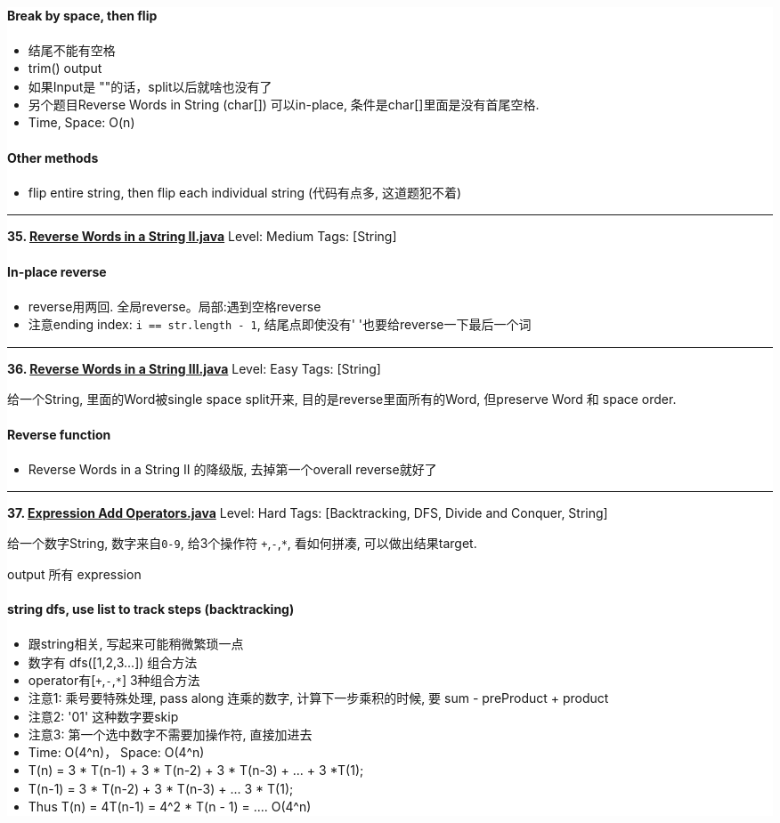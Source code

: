 
#### Break by space, then flip 
- 结尾不能有空格
- trim() output
- 如果Input是 ""的话，split以后就啥也没有了
- 另个题目Reverse Words in String (char[]) 可以in-place, 条件是char[]里面是没有首尾空格.
- Time, Space: O(n)

#### Other methods
- flip entire string, then flip each individual string (代码有点多, 这道题犯不着)



---

**35. [Reverse Words in a String II.java](https://github.com/awangdev/LintCode/blob/master/Java/Reverse%20Words%20in%20a%20String%20II.java)**      Level: Medium      Tags: [String]
      

#### In-place reverse
- reverse用两回. 全局reverse。局部:遇到空格reverse
- 注意ending index: `i == str.length - 1`, 结尾点即使没有' '也要给reverse一下最后一个词




---

**36. [Reverse Words in a String III.java](https://github.com/awangdev/LintCode/blob/master/Java/Reverse%20Words%20in%20a%20String%20III.java)**      Level: Easy      Tags: [String]
      

给一个String, 里面的Word被single space split开来, 目的是reverse里面所有的Word, 但preserve Word 和 space order.

#### Reverse function
- Reverse Words in a String II 的降级版, 去掉第一个overall reverse就好了



---

**37. [Expression Add Operators.java](https://github.com/awangdev/LintCode/blob/master/Java/Expression%20Add%20Operators.java)**      Level: Hard      Tags: [Backtracking, DFS, Divide and Conquer, String]
      

给一个数字String, 数字来自`0-9`, 给3个操作符 `+`,`-`,`*`, 看如何拼凑, 可以做出结果target.

output 所有 expression

#### string dfs, use list to track steps (backtracking)
- 跟string相关, 写起来可能稍微繁琐一点
- 数字有 dfs([1,2,3...]) 组合方法
- operator有[`+`,`-`,`*`] 3种组合方法
- 注意1: 乘号要特殊处理, pass along 连乘的数字, 计算下一步乘积的时候, 要 sum - preProduct + product
- 注意2: '01' 这种数字要skip
- 注意3: 第一个选中数字不需要加操作符, 直接加进去
- Time: O(4^n)， Space: O(4^n)
- T(n) = 3 * T(n-1) + 3 * T(n-2) + 3 * T(n-3) + ... + 3 *T(1);
- T(n-1) = 3 * T(n-2) + 3 * T(n-3) + ... 3 * T(1);
- Thus T(n) = 4T(n-1) = 4^2 * T(n - 1) = .... O(4^n)
